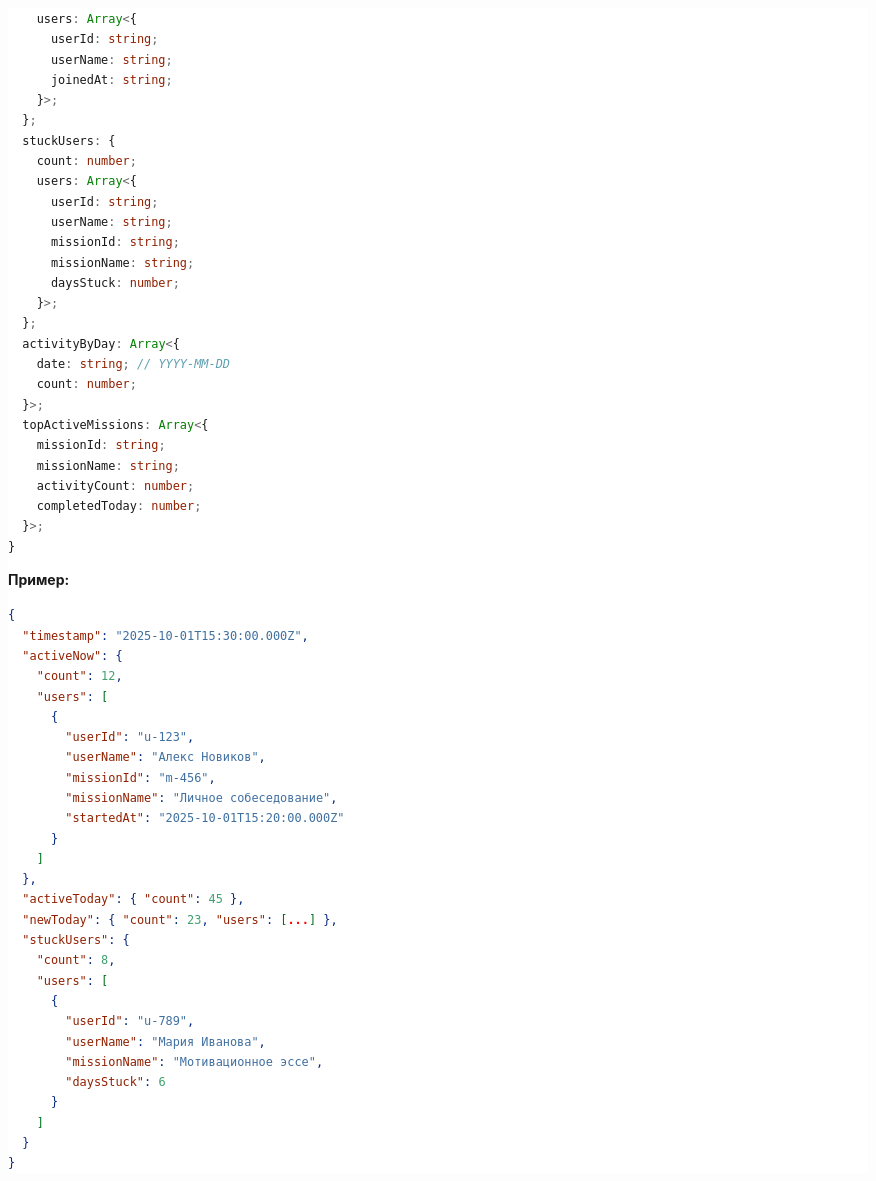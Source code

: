 ```typescript
    users: Array<{
      userId: string;
      userName: string;
      joinedAt: string;
    }>;
  };
  stuckUsers: {
    count: number;
    users: Array<{
      userId: string;
      userName: string;
      missionId: string;
      missionName: string;
      daysStuck: number;
    }>;
  };
  activityByDay: Array<{
    date: string; // YYYY-MM-DD
    count: number;
  }>;
  topActiveMissions: Array<{
    missionId: string;
    missionName: string;
    activityCount: number;
    completedToday: number;
  }>;
}
```

**Пример:**
```json
{
  "timestamp": "2025-10-01T15:30:00.000Z",
  "activeNow": {
    "count": 12,
    "users": [
      {
        "userId": "u-123",
        "userName": "Алекс Новиков",
        "missionId": "m-456",
        "missionName": "Личное собеседование",
        "startedAt": "2025-10-01T15:20:00.000Z"
      }
    ]
  },
  "activeToday": { "count": 45 },
  "newToday": { "count": 23, "users": [...] },
  "stuckUsers": {
    "count": 8,
    "users": [
      {
        "userId": "u-789",
        "userName": "Мария Иванова",
        "missionName": "Мотивационное эссе",
        "daysStuck": 6
      }
    ]
  }
}
```
